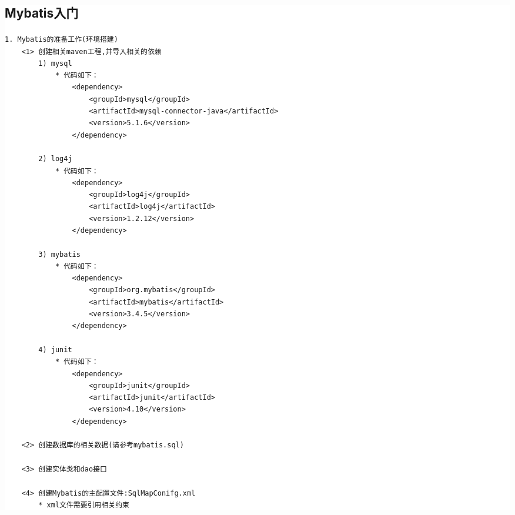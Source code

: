 ## Mybatis入门
    1. Mybatis的准备工作(环境搭建)
        <1> 创建相关maven工程,并导入相关的依赖
            1) mysql
                * 代码如下：
                    <dependency>
                        <groupId>mysql</groupId>
                        <artifactId>mysql-connector-java</artifactId>
                        <version>5.1.6</version>
                    </dependency>

            2) log4j
                * 代码如下：
                    <dependency>
                        <groupId>log4j</groupId>
                        <artifactId>log4j</artifactId>
                        <version>1.2.12</version>
                    </dependency>

            3) mybatis
                * 代码如下：
                    <dependency>
                        <groupId>org.mybatis</groupId>
                        <artifactId>mybatis</artifactId>
                        <version>3.4.5</version>
                    </dependency>

            4) junit
                * 代码如下：
                    <dependency>
                        <groupId>junit</groupId>
                        <artifactId>junit</artifactId>
                        <version>4.10</version>
                    </dependency>

        <2> 创建数据库的相关数据(请参考mybatis.sql)

        <3> 创建实体类和dao接口

        <4> 创建Mybatis的主配置文件:SqlMapConifg.xml
            * xml文件需要引用相关约束
